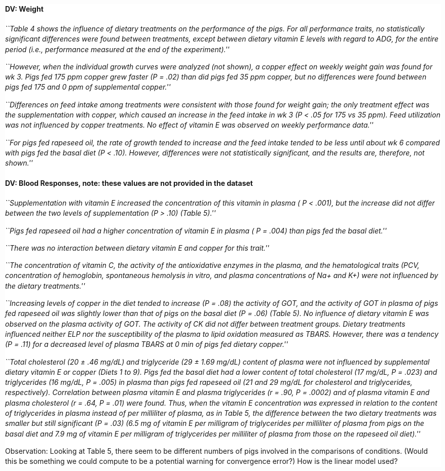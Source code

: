 #### DV: Weight
_``Table 4 shows the influence of dietary treatments on the performance of the pigs. For all performance traits, no statistically significant differences were found between treatments, except between dietary vitamin E levels with regard to ADG, for the entire period (i.e., performance measured at the end of the experiment).''_

_``However, when the individual growth curves were analyzed (not shown), a copper effect on weekly weight gain was found for wk 3. Pigs fed 175 ppm copper grew faster (P = .02) than did pigs fed 35 ppm copper, but no differences were found between pigs fed 175 and 0 ppm of supplemental copper.''_

_``Differences on feed intake among treatments were consistent with those found for weight gain; the only treatment effect was the supplementation with copper, which caused an increase in the feed intake in wk 3 (P < .05 for 175 vs 35 ppm). Feed utilization was not influenced by copper treatments. No effect of vitamin E was observed on weekly performance data.''_

_``For pigs fed rapeseed oil, the rate of growth tended to increase and the feed intake tended to be less until about wk 6 compared with pigs fed the basal diet (P < .10). However, differences were not statistically significant, and the results are, therefore, not shown.''_

#### DV: Blood Responses, note: these values are not provided in the dataset
_``Supplementation with vitamin E increased the concentration of this vitamin in plasma ( P < .001), but the increase did not differ between the two levels of supplementation (P > .10) (Table 5).''_

_``Pigs fed rapeseed oil had a higher concentration of vitamin E in plasma ( P = .004) than pigs fed the basal diet.''_

_``There was no interaction between dietary vitamin E and copper for this trait.''_

_``The concentration of vitamin C, the activity of the antioxidative enzymes in the plasma, and the hematological traits (PCV, concentration of hemoglobin, spontaneous hemolysis in vitro, and plasma concentrations of Na+ and K+) were not influenced by the dietary treatments.''_

_``Increasing levels of copper in the diet tended to increase (P = .08) the activity of GOT, and the activity of GOT in plasma of pigs fed rapeseed oil was slightly lower than that of pigs on the basal diet (P = .06) (Table 5). No influence of dietary vitamin E was observed on the plasma activity of GOT. The activity of CK did not differ between treatment groups. Dietary treatments influenced neither ELP nor the susceptibility of the plasma to lipid oxidation measured as TBARS. However, there was a tendency (P = .11) for a decreased level of plasma TBARS at 0 min of pigs fed dietary copper.''_

_``Total cholesterol (20 ± .46 mg/dL) and triglyceride (29 ± 1.69 mg/dL) content of plasma were not influenced by supplemental dietary vitamin E or copper (Diets 1 to 9). Pigs fed the basal diet had a lower content of total cholesterol (17 mg/dL, P = .023) and triglycerides (16 mg/dL, P = .005) in plasma than pigs fed rapeseed oil (21 and 29 mg/dL for cholesterol and triglycerides, respectively). Correlation between plasma vitamin E and plasma triglycerides (r = .90, P = .0002) and of plasma vitamin E and plasma cholesterol (r = .64, P = .01) were found. Thus, when the vitamin E concentration was expressed in relation to the content of triglycerides in plasma instead of per milliliter of plasma, as in Table 5, the difference between the two dietary treatments was smaller but still significant (P = .03) (6.5 mg of vitamin E per milligram of triglycerides per milliliter of plasma from pigs on the basal diet and 7.9 mg of vitamin E per milligram of triglycerides per milliliter of plasma from those on the rapeseed oil diet).''_

Observation: Looking at Table 5, there seem to be different numbers of pigs involved in the comparisons of conditions. (Would this be something we could compute to be a potential warning for convergence error?) How is the linear model used?
